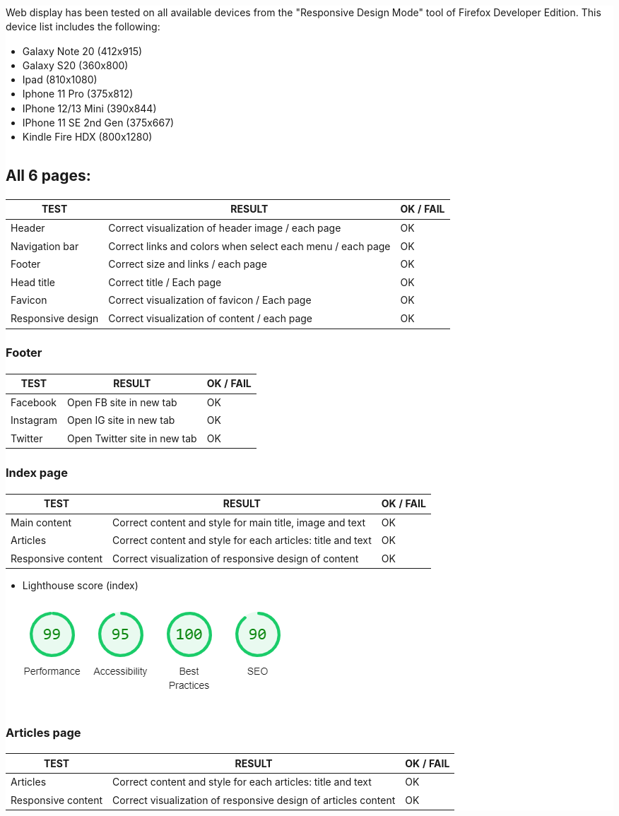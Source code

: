 Web display has been tested on all available devices from the "Responsive Design Mode" tool of Firefox Developer Edition. This device list includes the following:

- Galaxy Note 20 (412x915)
- Galaxy S20 (360x800)
- Ipad (810x1080)
- Iphone 11 Pro (375x812)
- IPhone 12/13 Mini (390x844)
- IPhone 11 SE 2nd Gen (375x667)
- Kindle Fire HDX (800x1280)

 ## All 6 pages:
TEST            | RESULT                           | OK / FAIL  
--------------- | -------------------------------- | ---------------
Header| Correct visualization of header image / each page | OK
Navigation bar| Correct links and colors when select each menu / each page | OK
Footer| Correct size and links / each page | OK
Head title| Correct title / Each page | OK
Favicon| Correct visualization of favicon / Each page | OK
Responsive design| Correct visualization of content / each page | OK


 ### Footer

TEST            | RESULT                           | OK / FAIL  
--------------- | -------------------------------- | ---------------
Facebook | Open FB site in new tab | OK
Instagram| Open IG site in new tab  | OK
Twitter| Open Twitter site in new tab | OK

### Index page
TEST            | RESULT                           | OK / FAIL  
--------------- | -------------------------------- | ---------------
Main content| Correct content and style for main title, image and text | OK
Articles| Correct content and style for each articles: title and text | OK
Responsive content| Correct visualization of responsive design of content | OK

- Lighthouse score (index)

![Lighthouse index page](./assets/readme/18-index-score.png)

### Articles page
TEST            | RESULT                           | OK / FAIL  
--------------- | -------------------------------- | ---------------
Articles| Correct content and style for each articles: title and text | OK
Responsive content| Correct visualization of responsive design of articles content | OK
